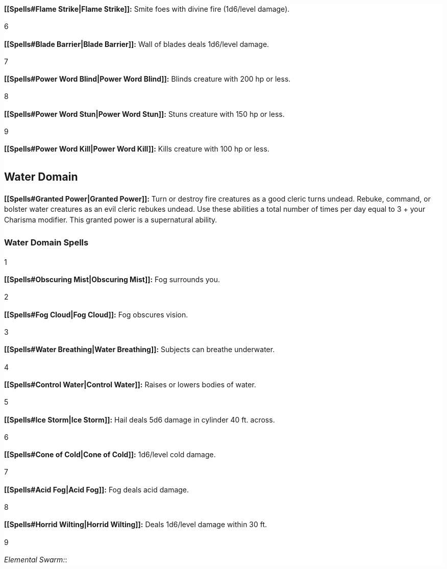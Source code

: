 **[[Spells#Flame Strike|Flame Strike]]:** Smite foes with divine fire (1d6/level damage).

6

**[[Spells#Blade Barrier|Blade Barrier]]:** Wall of blades deals 1d6/level damage.

7

**[[Spells#Power Word Blind|Power Word Blind]]:** Blinds creature with 200 hp or less.

8

**[[Spells#Power Word Stun|Power Word Stun]]:** Stuns creature with 150 hp or less.

9

**[[Spells#Power Word Kill|Power Word Kill]]:** Kills creature with 100 hp or less.

## Water Domain

**[[Spells#Granted Power|Granted Power]]:** Turn or destroy fire creatures as a good cleric turns undead. Rebuke, command, or bolster water creatures as an evil cleric rebukes undead. Use these abilities a total number of times per day equal to 3 + your Charisma modifier. This granted power is a supernatural ability.

### Water Domain Spells

1

**[[Spells#Obscuring Mist|Obscuring Mist]]:** Fog surrounds you.

2

**[[Spells#Fog Cloud|Fog Cloud]]:** Fog obscures vision.

3

**[[Spells#Water Breathing|Water Breathing]]:** Subjects can breathe underwater.

4

**[[Spells#Control Water|Control Water]]:** Raises or lowers bodies of water.

5

**[[Spells#Ice Storm|Ice Storm]]:** Hail deals 5d6 damage in cylinder 40 ft. across.

6

**[[Spells#Cone of Cold|Cone of Cold]]:** 1d6/level cold damage.

7

**[[Spells#Acid Fog|Acid Fog]]:** Fog deals acid damage.

8

**[[Spells#Horrid Wilting|Horrid Wilting]]:** Deals 1d6/level damage within 30 ft.

9

*Elemental Swarm\:*:
